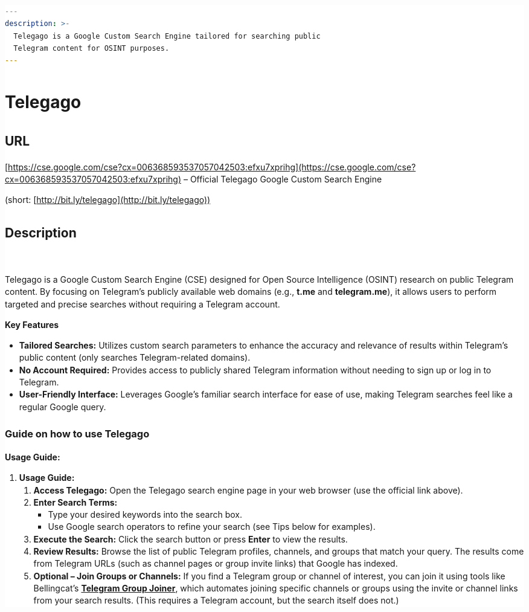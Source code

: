 ```yaml
---
description: >-
  Telegago is a Google Custom Search Engine tailored for searching public
  Telegram content for OSINT purposes.
---
```


# Telegago

## URL

[https://cse.google.com/cse?cx=006368593537057042503:efxu7xprihg](https://cse.google.com/cse?cx=006368593537057042503:efxu7xprihg) – Official Telegago Google Custom Search Engine

(short: [http://bit.ly/telegago](http://bit.ly/telegago))

## Description

<figure><img src=".gitbook/assets/image.png" alt=""><figcaption></figcaption></figure>

Telegago is a Google Custom Search Engine (CSE) designed for Open Source Intelligence (OSINT) research on public Telegram content. By focusing on Telegram’s publicly available web domains (e.g., **t.me** and **telegram.me**), it allows users to perform targeted and precise searches without requiring a Telegram account.

**Key Features**

* **Tailored Searches:** Utilizes custom search parameters to enhance the accuracy and relevance of results within Telegram’s public content (only searches Telegram-related domains).
* **No Account Required:** Provides access to publicly shared Telegram information without needing to sign up or log in to Telegram.
* **User-Friendly Interface:** Leverages Google’s familiar search interface for ease of use, making Telegram searches feel like a regular Google query.

### Guide on how to use Telegago

**Usage Guide:**

1. **Usage Guide:**
   1. **Access Telegago:** Open the Telegago search engine page in your web browser (use the official link above).
   2. **Enter Search Terms:**
      * Type your desired keywords into the search box.
      * Use Google search operators to refine your search (see Tips below for examples).
   3. **Execute the Search:** Click the search button or press **Enter** to view the results.
   4. **Review Results:** Browse the list of public Telegram profiles, channels, and groups that match your query. The results come from Telegram URLs (such as channel pages or group invite links) that Google has indexed.
   5. **Optional – Join Groups or Channels:** If you find a Telegram group or channel of interest, you can join it using tools like Bellingcat’s [**Telegram Group Joiner**](https://bellingcat.gitbook.io/toolkit/more/all-tools/telegram-group-joiner), which automates joining specific channels or groups using the invite or channel links from your search results​. (This requires a Telegram account, but the search itself does not.)
